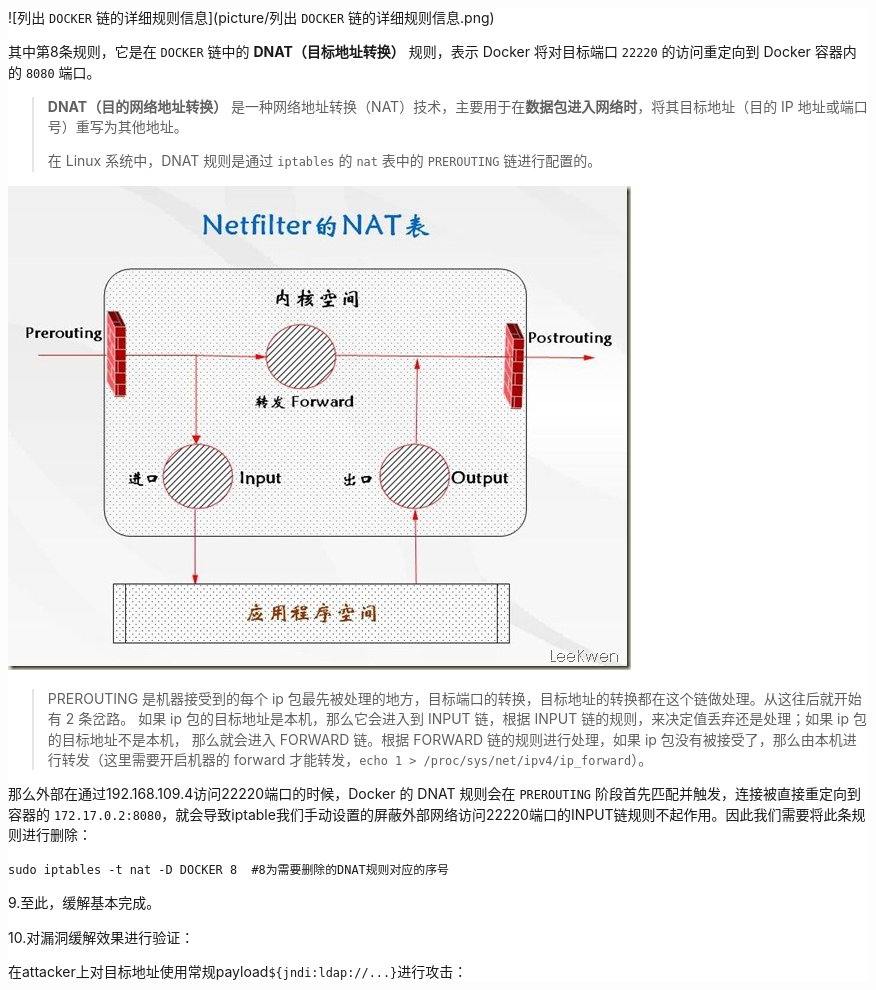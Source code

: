 ![列出 `DOCKER` 链的详细规则信息](picture/列出 `DOCKER` 链的详细规则信息.png)

其中第8条规则，它是在 `DOCKER` 链中的 **DNAT（目标地址转换）** 规则，表示 Docker 将对目标端口 `22220` 的访问重定向到 Docker 容器内的 `8080` 端口。

> **DNAT（目的网络地址转换）** 是一种网络地址转换（NAT）技术，主要用于在**数据包进入网络时**，将其目标地址（目的 IP 地址或端口号）重写为其他地址。
>
> 在 Linux 系统中，DNAT 规则是通过 `iptables` 的 `nat` 表中的 `PREROUTING` 链进行配置的。

![ip包处理顺序](picture/ip包处理顺序.jpg)

> PREROUTING 是机器接受到的每个 ip 包最先被处理的地方，目标端口的转换，目标地址的转换都在这个链做处理。从这往后就开始有 2 条岔路。 如果 ip 包的目标地址是本机，那么它会进入到 INPUT 链，根据 INPUT 链的规则，来决定值丢弃还是处理；如果 ip 包的目标地址不是本机， 那么就会进入 FORWARD 链。根据 FORWARD 链的规则进行处理，如果 ip 包没有被接受了，那么由本机进行转发（这里需要开启机器的 forward 才能转发，`echo 1 > /proc/sys/net/ipv4/ip_forward`）。

那么外部在通过192.168.109.4访问22220端口的时候，Docker 的 DNAT 规则会在 `PREROUTING` 阶段首先匹配并触发，连接被直接重定向到容器的 `172.17.0.2:8080`，就会导致iptable我们手动设置的屏蔽外部网络访问22220端口的INPUT链规则不起作用。因此我们需要将此条规则进行删除：

```
sudo iptables -t nat -D DOCKER 8  #8为需要删除的DNAT规则对应的序号
```

9.至此，缓解基本完成。

10.对漏洞缓解效果进行验证：

在attacker上对目标地址使用常规payload`${jndi:ldap://...}`进行攻击：
